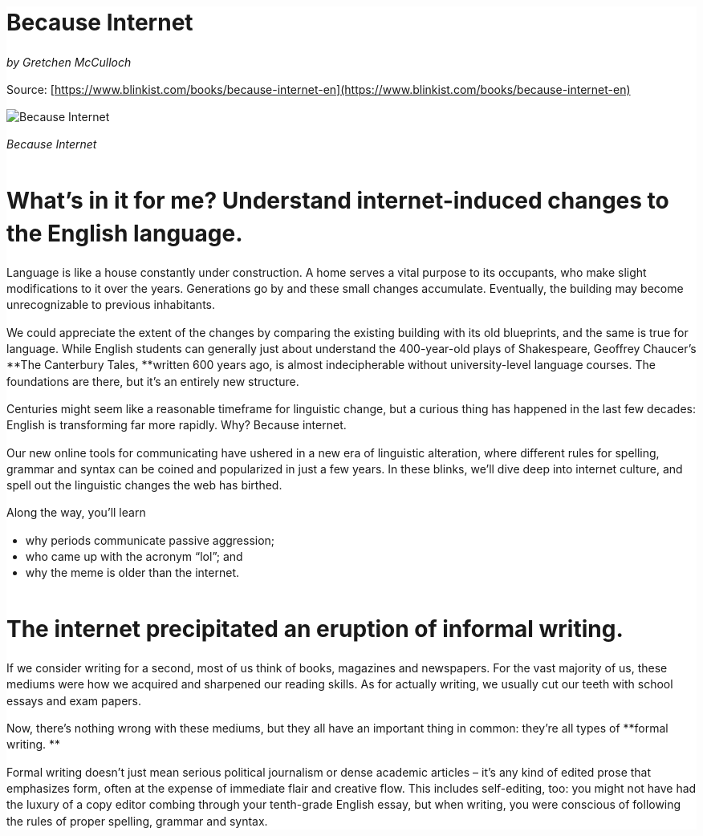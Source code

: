 # Because Internet
*by Gretchen McCulloch*

Source: [https://www.blinkist.com/books/because-internet-en](https://www.blinkist.com/books/because-internet-en)

![Because Internet](https://images.blinkist.com/images/books/5d59c8666cee070007c13c5a/3_4/470.jpg)

<em>Because Internet </em>


# What’s in it for me? Understand internet-induced changes to the English language.

Language is like a house constantly under construction. A home serves a vital purpose to its occupants, who make slight modifications to it over the years. Generations go by and these small changes accumulate. Eventually, the building may become unrecognizable to previous inhabitants.

We could appreciate the extent of the changes by comparing the existing building with its old blueprints, and the same is true for language. While English students can generally just about understand the 400-year-old plays of Shakespeare, Geoffrey Chaucer’s **The Canterbury Tales, **written 600 years ago, is almost indecipherable without university-level language courses. The foundations are there, but it’s an entirely new structure. 

Centuries might seem like a reasonable timeframe for linguistic change, but a curious thing has happened in the last few decades: English is transforming far more rapidly. Why? Because internet. 

Our new online tools for communicating have ushered in a new era of linguistic alteration, where different rules for spelling, grammar and syntax can be coined and popularized in just a few years. In these blinks, we’ll dive deep into internet culture, and spell out the linguistic changes the web has birthed.

Along the way, you’ll learn

- why periods communicate passive aggression;
- who came up with the acronym “lol”; and
- why the meme is older than the internet.

# The internet precipitated an eruption of informal writing.

If we consider writing for a second, most of us think of books, magazines and newspapers. For the vast majority of us, these mediums were how we acquired and sharpened our reading skills. As for actually writing, we usually cut our teeth with school essays and exam papers. 

Now, there’s nothing wrong with these mediums, but they all have an important thing in common: they’re all types of **formal writing. ** 

Formal writing doesn’t just mean serious political journalism or dense academic articles – it’s any kind of edited prose that emphasizes form, often at the expense of immediate flair and creative flow. This includes self-editing, too: you might not have had the luxury of a copy editor combing through your tenth-grade English essay, but when writing, you were conscious of following the rules of proper spelling, grammar and syntax. 
